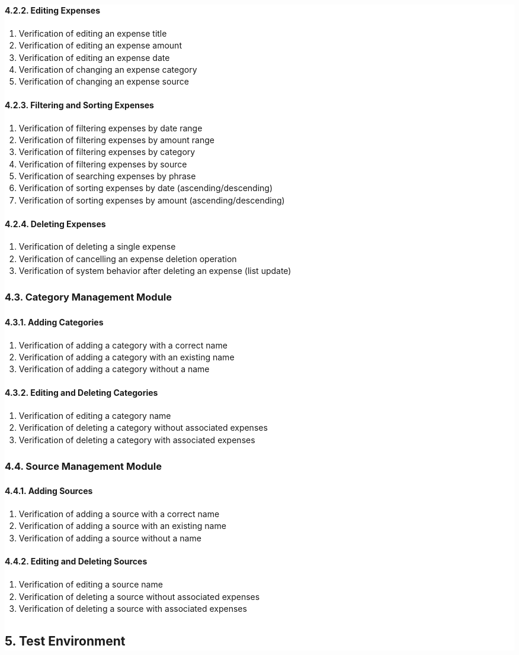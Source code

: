 #### 4.2.2. Editing Expenses

1. Verification of editing an expense title
2. Verification of editing an expense amount
3. Verification of editing an expense date
4. Verification of changing an expense category
5. Verification of changing an expense source

#### 4.2.3. Filtering and Sorting Expenses

1. Verification of filtering expenses by date range
2. Verification of filtering expenses by amount range
3. Verification of filtering expenses by category
4. Verification of filtering expenses by source
5. Verification of searching expenses by phrase
6. Verification of sorting expenses by date (ascending/descending)
7. Verification of sorting expenses by amount (ascending/descending)

#### 4.2.4. Deleting Expenses

1. Verification of deleting a single expense
2. Verification of cancelling an expense deletion operation
3. Verification of system behavior after deleting an expense (list update)

### 4.3. Category Management Module

#### 4.3.1. Adding Categories

1. Verification of adding a category with a correct name
2. Verification of adding a category with an existing name
3. Verification of adding a category without a name

#### 4.3.2. Editing and Deleting Categories

1. Verification of editing a category name
2. Verification of deleting a category without associated expenses
3. Verification of deleting a category with associated expenses

### 4.4. Source Management Module

#### 4.4.1. Adding Sources

1. Verification of adding a source with a correct name
2. Verification of adding a source with an existing name
3. Verification of adding a source without a name

#### 4.4.2. Editing and Deleting Sources

1. Verification of editing a source name
2. Verification of deleting a source without associated expenses
3. Verification of deleting a source with associated expenses

## 5. Test Environment
